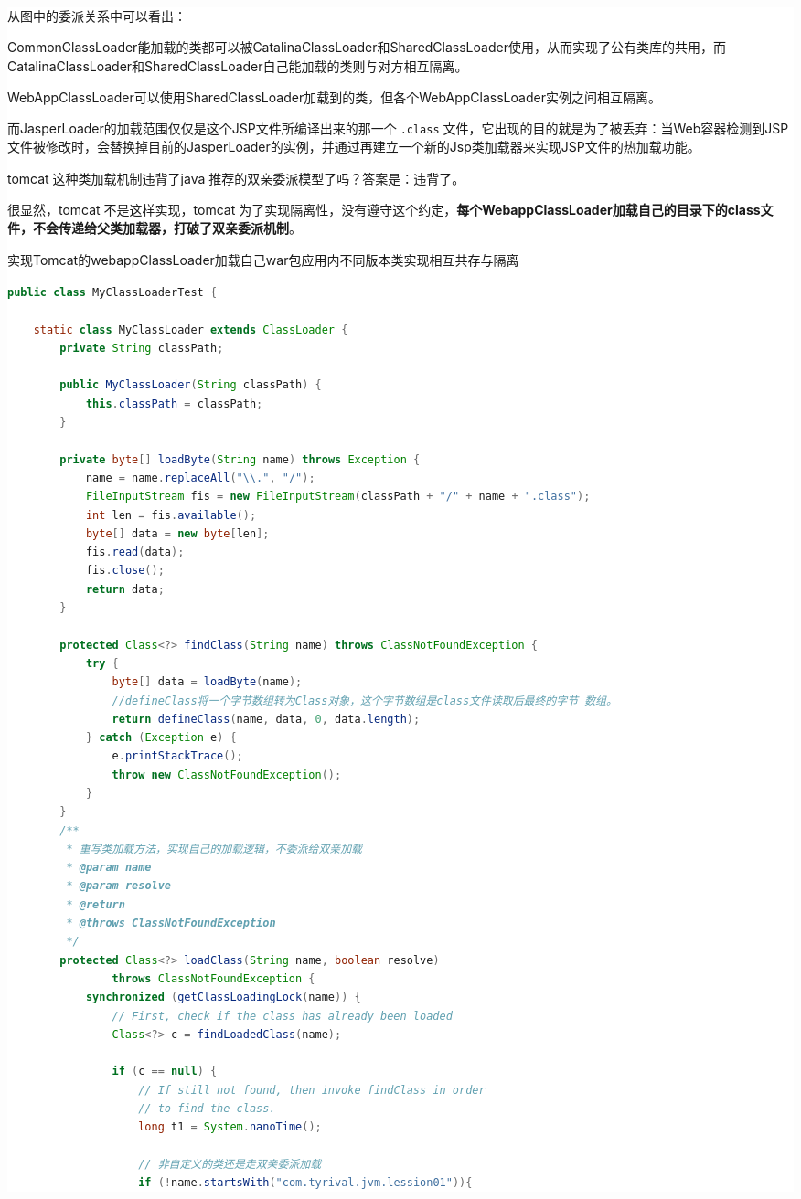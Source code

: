 从图中的委派关系中可以看出：

CommonClassLoader能加载的类都可以被CatalinaClassLoader和SharedClassLoader使用，从而实现了公有类库的共用，而CatalinaClassLoader和SharedClassLoader自己能加载的类则与对方相互隔离。

WebAppClassLoader可以使用SharedClassLoader加载到的类，但各个WebAppClassLoader实例之间相互隔离。

而JasperLoader的加载范围仅仅是这个JSP文件所编译出来的那一个 `.class` 文件，它出现的目的就是为了被丢弃：当Web容器检测到JSP文件被修改时，会替换掉目前的JasperLoader的实例，并通过再建立一个新的Jsp类加载器来实现JSP文件的热加载功能。

tomcat 这种类加载机制违背了java 推荐的双亲委派模型了吗？答案是：违背了。 

很显然，tomcat 不是这样实现，tomcat 为了实现隔离性，没有遵守这个约定，**每个WebappClassLoader加载自己的目录下的class文件，不会传递给父类加载器，打破了双亲委派机制**。

实现Tomcat的webappClassLoader加载自己war包应用内不同版本类实现相互共存与隔离

```java
public class MyClassLoaderTest {

    static class MyClassLoader extends ClassLoader {
        private String classPath;

        public MyClassLoader(String classPath) {
            this.classPath = classPath;
        }

        private byte[] loadByte(String name) throws Exception {
            name = name.replaceAll("\\.", "/");
            FileInputStream fis = new FileInputStream(classPath + "/" + name + ".class");
            int len = fis.available();
            byte[] data = new byte[len];
            fis.read(data);
            fis.close();
            return data;
        }

        protected Class<?> findClass(String name) throws ClassNotFoundException {
            try {
                byte[] data = loadByte(name);
                //defineClass将一个字节数组转为Class对象，这个字节数组是class文件读取后最终的字节 数组。
                return defineClass(name, data, 0, data.length);
            } catch (Exception e) {
                e.printStackTrace();
                throw new ClassNotFoundException();
            }
        }
        /**
         * 重写类加载方法，实现自己的加载逻辑，不委派给双亲加载
         * @param name
         * @param resolve
         * @return
         * @throws ClassNotFoundException
         */
        protected Class<?> loadClass(String name, boolean resolve)
                throws ClassNotFoundException {
            synchronized (getClassLoadingLock(name)) {
                // First, check if the class has already been loaded
                Class<?> c = findLoadedClass(name);

                if (c == null) {
                    // If still not found, then invoke findClass in order
                    // to find the class.
                    long t1 = System.nanoTime();

                    // 非自定义的类还是走双亲委派加载
                    if (!name.startsWith("com.tyrival.jvm.lession01")){
```
